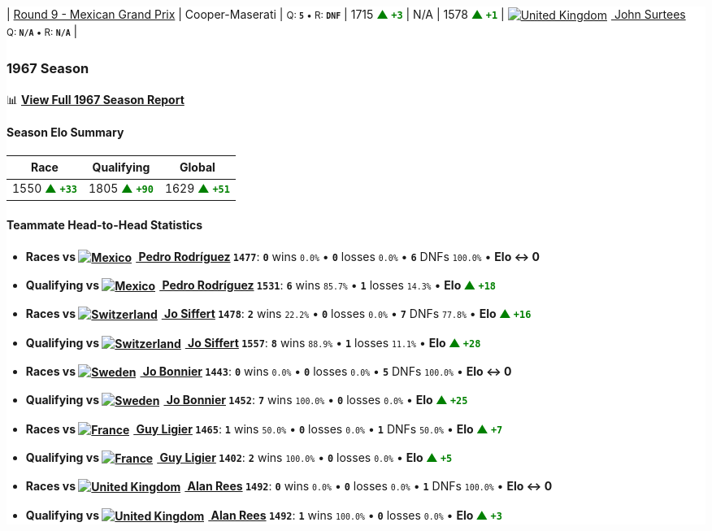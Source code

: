 | [Round 9 - Mexican Grand Prix](../seasons/1966-season-report#round-9-mexican-grand-prix) | Cooper-Maserati | <small>Q:&nbsp;**`5`**&nbsp;•&nbsp;R:&nbsp;**`DNF`**</small> | 1715 **<span style="color: green;">▲&nbsp;`+3`</span>** | N/A | 1578 **<span style="color: green;">▲&nbsp;`+1`</span>** | [<img src="https://upload.wikimedia.org/wikipedia/commons/thumb/8/83/Flag_of_the_United_Kingdom_%283-5%29.svg/512px-Flag_of_the_United_Kingdom_%283-5%29.svg.png?20250726143817" alt="United Kingdom" width="20" height="auto" style="vertical-align: middle; margin-right: 5px;" onerror="this.outerHTML='🇬🇧'; this.style.marginRight='5px';"/> John Surtees](john-surtees)<br/><small>Q:&nbsp;**`N/A`**&nbsp;•&nbsp;R:&nbsp;**`N/A`**</small> |

### 1967 Season

📊 **[View Full 1967 Season Report](../seasons/1967-season-report)**

#### Season Elo Summary

| Race | Qualifying | Global |
|------|------------|--------|
| 1550 **<span style="color: green;">▲&nbsp;`+33`</span>** | 1805 **<span style="color: green;">▲&nbsp;`+90`</span>** | 1629 **<span style="color: green;">▲&nbsp;`+51`</span>** |

#### Teammate Head-to-Head Statistics

- **Races vs [<img src="https://upload.wikimedia.org/wikipedia/commons/f/fc/Flag_of_Mexico.svg" alt="Mexico" width="20" height="auto" style="vertical-align: middle; margin-right: 5px;" onerror="this.outerHTML='🇲🇽'; this.style.marginRight='5px';"/> Pedro Rodríguez](pedro-rodrguez) `1477`**: **`0`** wins <small>`0.0%`</small> • **`0`** losses <small>`0.0%`</small> • **`6`** DNFs <small>`100.0%`</small> • **Elo ↔ 0**
- **Qualifying vs [<img src="https://upload.wikimedia.org/wikipedia/commons/f/fc/Flag_of_Mexico.svg" alt="Mexico" width="20" height="auto" style="vertical-align: middle; margin-right: 5px;" onerror="this.outerHTML='🇲🇽'; this.style.marginRight='5px';"/> Pedro Rodríguez](pedro-rodrguez) `1531`**: **`6`** wins <small>`85.7%`</small> • **`1`** losses <small>`14.3%`</small> • **Elo <span style="color: green;">▲&nbsp;`+18`</span>**

- **Races vs [<img src="https://upload.wikimedia.org/wikipedia/commons/f/f3/Flag_of_Switzerland.svg" alt="Switzerland" width="20" height="auto" style="vertical-align: middle; margin-right: 5px;" onerror="this.outerHTML='🇨🇭'; this.style.marginRight='5px';"/> Jo Siffert](jo-siffert) `1478`**: **`2`** wins <small>`22.2%`</small> • **`0`** losses <small>`0.0%`</small> • **`7`** DNFs <small>`77.8%`</small> • **Elo <span style="color: green;">▲&nbsp;`+16`</span>**
- **Qualifying vs [<img src="https://upload.wikimedia.org/wikipedia/commons/f/f3/Flag_of_Switzerland.svg" alt="Switzerland" width="20" height="auto" style="vertical-align: middle; margin-right: 5px;" onerror="this.outerHTML='🇨🇭'; this.style.marginRight='5px';"/> Jo Siffert](jo-siffert) `1557`**: **`8`** wins <small>`88.9%`</small> • **`1`** losses <small>`11.1%`</small> • **Elo <span style="color: green;">▲&nbsp;`+28`</span>**

- **Races vs [<img src="https://upload.wikimedia.org/wikipedia/commons/4/4c/Flag_of_Sweden.svg" alt="Sweden" width="20" height="auto" style="vertical-align: middle; margin-right: 5px;" onerror="this.outerHTML='🇸🇪'; this.style.marginRight='5px';"/> Jo Bonnier](jo-bonnier) `1443`**: **`0`** wins <small>`0.0%`</small> • **`0`** losses <small>`0.0%`</small> • **`5`** DNFs <small>`100.0%`</small> • **Elo ↔ 0**
- **Qualifying vs [<img src="https://upload.wikimedia.org/wikipedia/commons/4/4c/Flag_of_Sweden.svg" alt="Sweden" width="20" height="auto" style="vertical-align: middle; margin-right: 5px;" onerror="this.outerHTML='🇸🇪'; this.style.marginRight='5px';"/> Jo Bonnier](jo-bonnier) `1452`**: **`7`** wins <small>`100.0%`</small> • **`0`** losses <small>`0.0%`</small> • **Elo <span style="color: green;">▲&nbsp;`+25`</span>**

- **Races vs [<img src="https://upload.wikimedia.org/wikipedia/commons/c/c3/Flag_of_France.svg" alt="France" width="20" height="auto" style="vertical-align: middle; margin-right: 5px;" onerror="this.outerHTML='🇫🇷'; this.style.marginRight='5px';"/> Guy Ligier](guy-ligier) `1465`**: **`1`** wins <small>`50.0%`</small> • **`0`** losses <small>`0.0%`</small> • **`1`** DNFs <small>`50.0%`</small> • **Elo <span style="color: green;">▲&nbsp;`+7`</span>**
- **Qualifying vs [<img src="https://upload.wikimedia.org/wikipedia/commons/c/c3/Flag_of_France.svg" alt="France" width="20" height="auto" style="vertical-align: middle; margin-right: 5px;" onerror="this.outerHTML='🇫🇷'; this.style.marginRight='5px';"/> Guy Ligier](guy-ligier) `1402`**: **`2`** wins <small>`100.0%`</small> • **`0`** losses <small>`0.0%`</small> • **Elo <span style="color: green;">▲&nbsp;`+5`</span>**

- **Races vs [<img src="https://upload.wikimedia.org/wikipedia/commons/thumb/8/83/Flag_of_the_United_Kingdom_%283-5%29.svg/512px-Flag_of_the_United_Kingdom_%283-5%29.svg.png?20250726143817" alt="United Kingdom" width="20" height="auto" style="vertical-align: middle; margin-right: 5px;" onerror="this.outerHTML='🇬🇧'; this.style.marginRight='5px';"/> Alan Rees](alan-rees) `1492`**: **`0`** wins <small>`0.0%`</small> • **`0`** losses <small>`0.0%`</small> • **`1`** DNFs <small>`100.0%`</small> • **Elo ↔ 0**
- **Qualifying vs [<img src="https://upload.wikimedia.org/wikipedia/commons/thumb/8/83/Flag_of_the_United_Kingdom_%283-5%29.svg/512px-Flag_of_the_United_Kingdom_%283-5%29.svg.png?20250726143817" alt="United Kingdom" width="20" height="auto" style="vertical-align: middle; margin-right: 5px;" onerror="this.outerHTML='🇬🇧'; this.style.marginRight='5px';"/> Alan Rees](alan-rees) `1492`**: **`1`** wins <small>`100.0%`</small> • **`0`** losses <small>`0.0%`</small> • **Elo <span style="color: green;">▲&nbsp;`+3`</span>**
